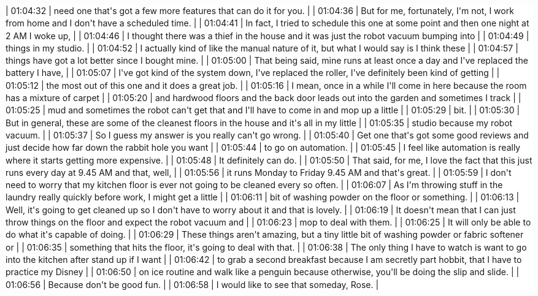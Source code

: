 | 01:04:32   | need one that's got a few more features that can do it for you.                                        |
| 01:04:36   | But for me, fortunately, I'm not, I work from home and I don't have a scheduled time.                  |
| 01:04:41   | In fact, I tried to schedule this one at some point and then one night at 2 AM I woke up,              |
| 01:04:46   | I thought there was a thief in the house and it was just the robot vacuum bumping into                 |
| 01:04:49   | things in my studio.                                                                                   |
| 01:04:52   | I actually kind of like the manual nature of it, but what I would say is I think these                 |
| 01:04:57   | things have got a lot better since I bought mine.                                                      |
| 01:05:00   | That being said, mine runs at least once a day and I've replaced the battery I have,                   |
| 01:05:07   | I've got kind of the system down, I've replaced the roller, I've definitely been kind of getting       |
| 01:05:12   | the most out of this one and it does a great job.                                                      |
| 01:05:16   | I mean, once in a while I'll come in here because the room has a mixture of carpet                     |
| 01:05:20   | and hardwood floors and the back door leads out into the garden and sometimes I track                  |
| 01:05:25   | mud and sometimes the robot can't get that and I'll have to come in and mop up a little                |
| 01:05:29   | bit.                                                                                                   |
| 01:05:30   | But in general, these are some of the cleanest floors in the house and it's all in my little           |
| 01:05:35   | studio because my robot vacuum.                                                                        |
| 01:05:37   | So I guess my answer is you really can't go wrong.                                                     |
| 01:05:40   | Get one that's got some good reviews and just decide how far down the rabbit hole you want             |
| 01:05:44   | to go on automation.                                                                                   |
| 01:05:45   | I feel like automation is really where it starts getting more expensive.                               |
| 01:05:48   | It definitely can do.                                                                                  |
| 01:05:50   | That said, for me, I love the fact that this just runs every day at 9.45 AM and that, well,            |
| 01:05:56   | it runs Monday to Friday 9.45 AM and that's great.                                                     |
| 01:05:59   | I don't need to worry that my kitchen floor is ever not going to be cleaned every so often.            |
| 01:06:07   | As I'm throwing stuff in the laundry really quickly before work, I might get a little                  |
| 01:06:11   | bit of washing powder on the floor or something.                                                       |
| 01:06:13   | Well, it's going to get cleaned up so I don't have to worry about it and that is lovely.               |
| 01:06:19   | It doesn't mean that I can just throw things on the floor and expect the robot vacuum and              |
| 01:06:23   | mop to deal with them.                                                                                 |
| 01:06:25   | It will only be able to do what it's capable of doing.                                                 |
| 01:06:29   | These things aren't amazing, but a tiny little bit of washing powder or fabric softener or             |
| 01:06:35   | something that hits the floor, it's going to deal with that.                                           |
| 01:06:38   | The only thing I have to watch is want to go into the kitchen after stand up if I want                 |
| 01:06:42   | to grab a second breakfast because I am secretly part hobbit, that I have to practice my Disney        |
| 01:06:50   | on ice routine and walk like a penguin because otherwise, you'll be doing the slip and slide.          |
| 01:06:56   | Because don't be good fun.                                                                             |
| 01:06:58   | I would like to see that someday, Rose.                                                                |